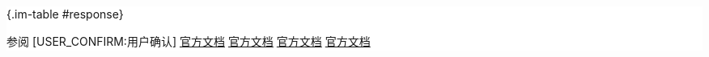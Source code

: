 {.im-table #response}

参阅 [USER_CONFIRM:用户确认] [官方文档](https://pay.weixin.qq.com/doc/v3/merchant/4012587955) [官方文档](https://pay.weixin.qq.com/doc/v3/merchant/4012647421) [官方文档](https://pay.weixin.qq.com/wiki/doc/apiv3/wxpay/payscore/chapter3_5.shtml) [官方文档](https://pay.weixin.qq.com/docs/merchant/apis/weixin-pay-score/service-order/complete-service-order.html)
